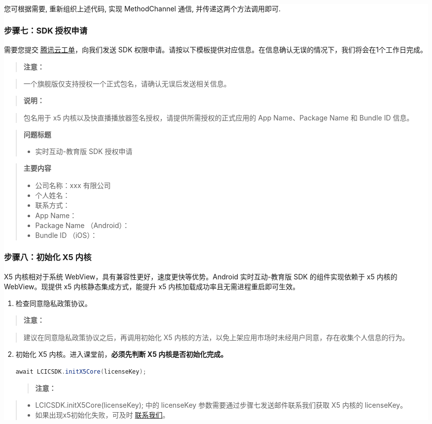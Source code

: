 您可根据需要, 重新组织上述代码, 实现 MethodChannel 通信, 并传递这两个方法调用即可.

### 步骤七：SDK 授权申请

需要您提交 [腾讯云工单](https://console.cloud.tencent.com/workorder/category)，向我们发送 SDK 权限申请。请按以下模板提供对应信息。在信息确认无误的情况下，我们将会在1个工作日完成。

> **注意：**
>

> 一个旗舰版仅支持授权一个正式包名，请确认无误后发送相关信息。
>


> **说明：**
>

> 包名用于 x5 内核以及快直播播放器签名授权，请提供所需授权的正式应用的 App Name、Package Name 和 Bundle ID 信息。
>

>
>

> **问题标题**
>
> - 实时互动-教育版 SDK 授权申请

> **主要内容**
>
> - 公司名称：xxx 有限公司
> -  个人姓名：
> -  联系方式：
> -  App Name：
> -  Package Name （Android）：
> -  Bundle ID （iOS）：


### 步骤八：初始化 X5 内核

X5 内核相对于系统 WebView，具有兼容性更好，速度更快等优势。Android 实时互动-教育版 SDK 的组件实现依赖于 x5 内核的 WebView。现提供 x5 内核静态集成方式，能提升 x5 内核加载成功率且无需进程重启即可生效。
1. 检查同意隐私政策协议。


> **注意：**
>

> 建议在同意隐私政策协议之后，再调用初始化 X5 内核的方法，以免上架应用市场时未经用户同意，存在收集个人信息的行为。
>

2. 初始化 X5 内核。进入课堂前，**必须先判断 X5 内核是否初始化完成。**

   ``` java
   await LCICSDK.initX5Core(licenseKey);
   
   ```   

   > **注意：**
>
>   - LCICSDK.initX5Core(licenseKey); 中的 licenseKey 参数需要通过步骤七发送邮件联系我们获取 X5 内核的 licenseKey。
>   - 如果出现x5初始化失败，可及时 [联系我们](https://cloud.tencent.com/online-service?from=sales&source=PRESALE)。
